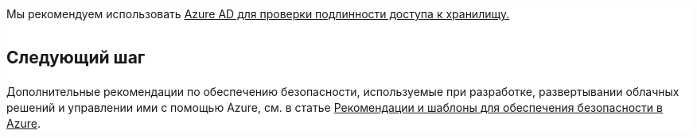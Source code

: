 Мы рекомендуем использовать [Azure AD для проверки подлинности доступа к хранилищу.](https://azure.microsoft.com/blog/azure-storage-support-for-azure-ad-based-access-control-now-generally-available/)

## <a name="next-step"></a>Следующий шаг

Дополнительные рекомендации по обеспечению безопасности, используемые при разработке, развертывании облачных решений и управлении ими с помощью Azure, см. в статье [Рекомендации и шаблоны для обеспечения безопасности в Azure](best-practices-and-patterns.md).
